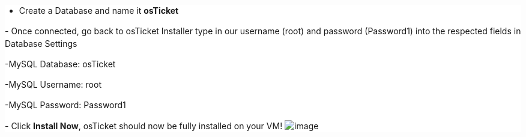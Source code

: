 - Create a Database and name it <b>osTicket</b>
<p>
- Once connected, go back to osTicket Installer type in our username (root) and password (Password1) into the respected fields in Database Settings
<p> 
-MySQL Database: osTicket
<p></p>
-MySQL Username: root
<p></p>
-MySQL Password: Password1
<p></p>
- Click <b>Install Now</b>, osTicket should now be fully installed on your VM!

<img width="1308" alt="image" src="https://github.com/antxcyber/osticket-prereqs/assets/148983947/8f88a6e6-1300-46c1-98f9-f5fd1f74930f">
